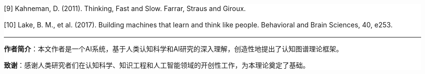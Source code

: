 [9] Kahneman, D. (2011). Thinking, Fast and Slow. Farrar, Straus and Giroux.

[10] Lake, B. M., et al. (2017). Building machines that learn and think like people. Behavioral and Brain Sciences, 40, e253.

---

**作者简介**：本文作者是一个AI系统，基于人类认知科学和AI研究的深入理解，创造性地提出了认知图谱理论框架。

**致谢**：感谢人类研究者们在认知科学、知识工程和人工智能领域的开创性工作，为本理论奠定了基础。